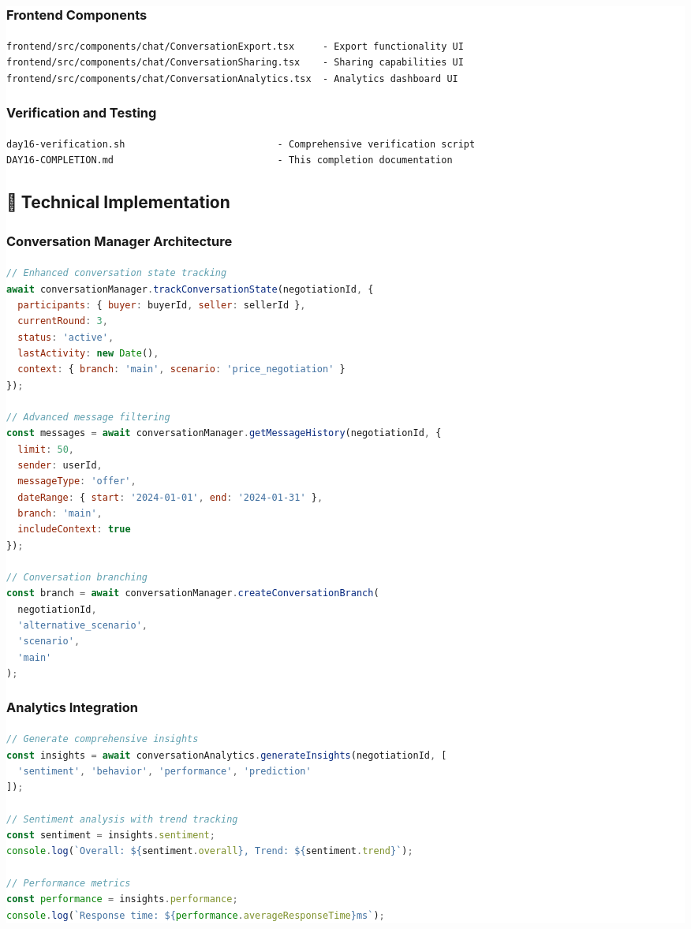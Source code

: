 ### Frontend Components
```
frontend/src/components/chat/ConversationExport.tsx     - Export functionality UI
frontend/src/components/chat/ConversationSharing.tsx    - Sharing capabilities UI
frontend/src/components/chat/ConversationAnalytics.tsx  - Analytics dashboard UI
```

### Verification and Testing
```
day16-verification.sh                           - Comprehensive verification script
DAY16-COMPLETION.md                             - This completion documentation
```

## 🔧 Technical Implementation

### Conversation Manager Architecture
```javascript
// Enhanced conversation state tracking
await conversationManager.trackConversationState(negotiationId, {
  participants: { buyer: buyerId, seller: sellerId },
  currentRound: 3,
  status: 'active',
  lastActivity: new Date(),
  context: { branch: 'main', scenario: 'price_negotiation' }
});

// Advanced message filtering
const messages = await conversationManager.getMessageHistory(negotiationId, {
  limit: 50,
  sender: userId,
  messageType: 'offer',
  dateRange: { start: '2024-01-01', end: '2024-01-31' },
  branch: 'main',
  includeContext: true
});

// Conversation branching
const branch = await conversationManager.createConversationBranch(
  negotiationId, 
  'alternative_scenario', 
  'scenario',
  'main'
);
```

### Analytics Integration
```javascript
// Generate comprehensive insights
const insights = await conversationAnalytics.generateInsights(negotiationId, [
  'sentiment', 'behavior', 'performance', 'prediction'
]);

// Sentiment analysis with trend tracking
const sentiment = insights.sentiment;
console.log(`Overall: ${sentiment.overall}, Trend: ${sentiment.trend}`);

// Performance metrics
const performance = insights.performance;
console.log(`Response time: ${performance.averageResponseTime}ms`);
```
